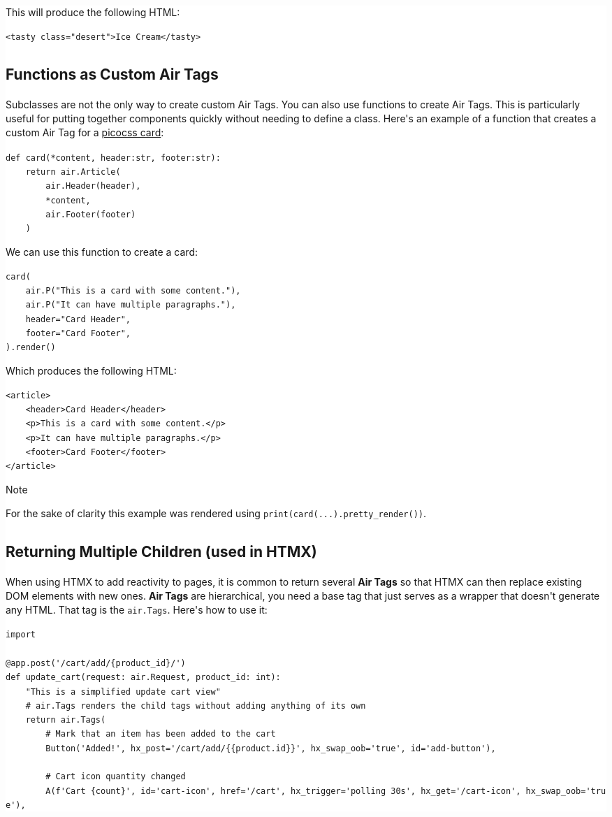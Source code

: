 This will produce the following HTML:

```
<tasty class="desert">Ice Cream</tasty>
```

## Functions as Custom **Air Tags**

Subclasses are not the only way to create custom Air Tags. You can also use functions to create Air Tags. This is particularly useful for putting together components quickly without needing to define a class. Here's an example of a function that creates a custom Air Tag for a [picocss card](https://picocss.com/docs/card):

```
def card(*content, header:str, footer:str):
    return air.Article(
        air.Header(header),
        *content,
        air.Footer(footer)
    )
```

We can use this function to create a card:

```
card(
    air.P("This is a card with some content."),
    air.P("It can have multiple paragraphs."),
    header="Card Header",
    footer="Card Footer",
).render()
```

Which produces the following HTML:

```
<article>
    <header>Card Header</header>
    <p>This is a card with some content.</p>
    <p>It can have multiple paragraphs.</p>
    <footer>Card Footer</footer>
</article>
```

Note

For the sake of clarity this example was rendered using `print(card(...).pretty_render())`.

## Returning Multiple Children (used in HTMX)

When using HTMX to add reactivity to pages, it is common to return several **Air Tags** so that HTMX can then replace existing DOM elements with new ones. **Air Tags** are hierarchical, you need a base tag that just serves as a wrapper that doesn't generate any HTML. That tag is the `air.Tags`. Here's how to use it:

```
import

@app.post('/cart/add/{product_id}/')
def update_cart(request: air.Request, product_id: int):
    "This is a simplified update cart view"
    # air.Tags renders the child tags without adding anything of its own
    return air.Tags(
        # Mark that an item has been added to the cart
        Button('Added!', hx_post='/cart/add/{{product.id}}', hx_swap_oob='true', id='add-button'),

        # Cart icon quantity changed
        A(f'Cart {count}', id='cart-icon', href='/cart', hx_trigger='polling 30s', hx_get='/cart-icon', hx_swap_oob='true'),
```